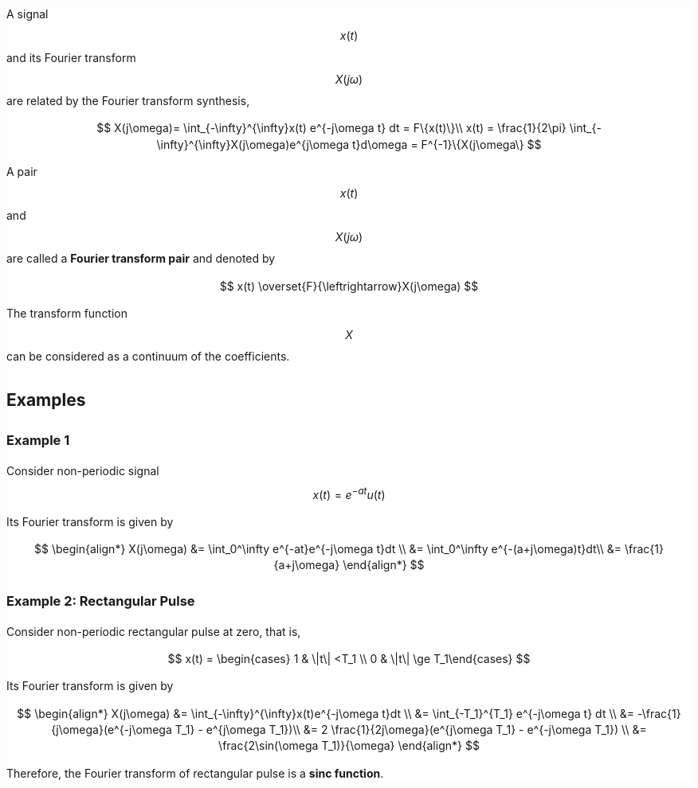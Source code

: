 A signal $$x(t)$$ and its Fourier transform $$X(j\omega)$$ are related by the Fourier transform synthesis,

$$
X(j\omega)= \int_{-\infty}^{\infty}x(t) e^{-j\omega t} dt = F\{x(t)\}\\
x(t) = \frac{1}{2\pi} \int_{-\infty}^{\infty}X(j\omega)e^{j\omega t}d\omega = F^{-1}\{X(j\omega\}
$$

A pair $$x(t)$$ and $$X(j\omega)$$ are called a **Fourier transform pair** and denoted by

$$
x(t) \overset{F}{\leftrightarrow}X(j\omega)
$$

The transform function $$X$$ can be considered as a continuum of the coefficients.

## Examples

### Example 1

Consider non-periodic signal $$x(t) = e^{-at}u(t)$$

Its Fourier transform is given by

$$
\begin{align*}
X(j\omega) &= \int_0^\infty e^{-at}e^{-j\omega t}dt \\
&= \int_0^\infty e^{-(a+j\omega)t}dt\\
&= \frac{1}{a+j\omega}
\end{align*}
$$

### Example 2: Rectangular Pulse

Consider non-periodic rectangular pulse at zero, that is,

$$
x(t) = \begin{cases}
1 & \|t\| <T_1 \\
0 & \|t\| \ge T_1\end{cases}
$$

Its Fourier transform is given by

$$
\begin{align*}
X(j\omega) &= \int_{-\infty}^{\infty}x(t)e^{-j\omega t}dt \\
&= \int_{-T_1}^{T_1} e^{-j\omega t} dt \\
&= -\frac{1}{j\omega}(e^{-j\omega T_1} - e^{j\omega T_1})\\
&= 2 \frac{1}{2j\omega}(e^{j\omega T_1} - e^{-j\omega T_1}) \\
&= \frac{2\sin(\omega T_1)}{\omega}
\end{align*}
$$

Therefore, the Fourier transform of rectangular pulse is a **sinc function**.
